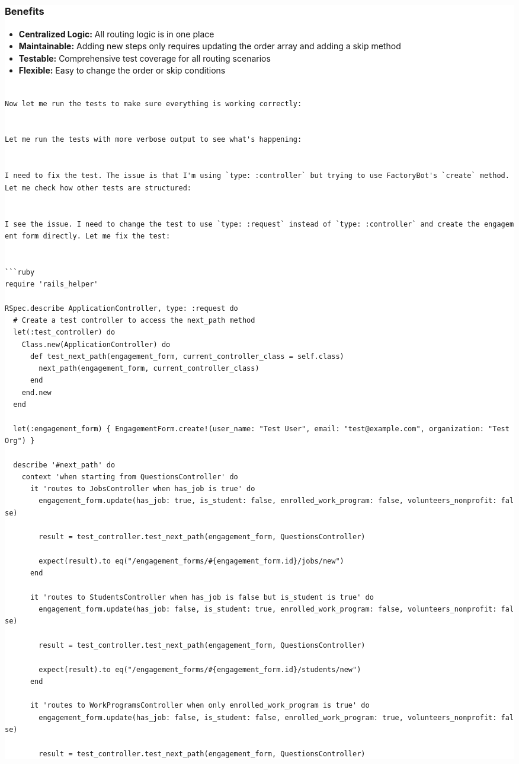 ### Benefits
- **Centralized Logic:** All routing logic is in one place
- **Maintainable:** Adding new steps only requires updating the order array and adding a skip method
- **Testable:** Comprehensive test coverage for all routing scenarios
- **Flexible:** Easy to change the order or skip conditions
```

Now let me run the tests to make sure everything is working correctly:


Let me run the tests with more verbose output to see what's happening:


I need to fix the test. The issue is that I'm using `type: :controller` but trying to use FactoryBot's `create` method. Let me check how other tests are structured:


I see the issue. I need to change the test to use `type: :request` instead of `type: :controller` and create the engagement form directly. Let me fix the test:


```ruby
require 'rails_helper'

RSpec.describe ApplicationController, type: :request do
  # Create a test controller to access the next_path method
  let(:test_controller) do
    Class.new(ApplicationController) do
      def test_next_path(engagement_form, current_controller_class = self.class)
        next_path(engagement_form, current_controller_class)
      end
    end.new
  end

  let(:engagement_form) { EngagementForm.create!(user_name: "Test User", email: "test@example.com", organization: "Test Org") }

  describe '#next_path' do
    context 'when starting from QuestionsController' do
      it 'routes to JobsController when has_job is true' do
        engagement_form.update(has_job: true, is_student: false, enrolled_work_program: false, volunteers_nonprofit: false)
        
        result = test_controller.test_next_path(engagement_form, QuestionsController)
        
        expect(result).to eq("/engagement_forms/#{engagement_form.id}/jobs/new")
      end

      it 'routes to StudentsController when has_job is false but is_student is true' do
        engagement_form.update(has_job: false, is_student: true, enrolled_work_program: false, volunteers_nonprofit: false)
        
        result = test_controller.test_next_path(engagement_form, QuestionsController)
        
        expect(result).to eq("/engagement_forms/#{engagement_form.id}/students/new")
      end

      it 'routes to WorkProgramsController when only enrolled_work_program is true' do
        engagement_form.update(has_job: false, is_student: false, enrolled_work_program: true, volunteers_nonprofit: false)
        
        result = test_controller.test_next_path(engagement_form, QuestionsController)
```